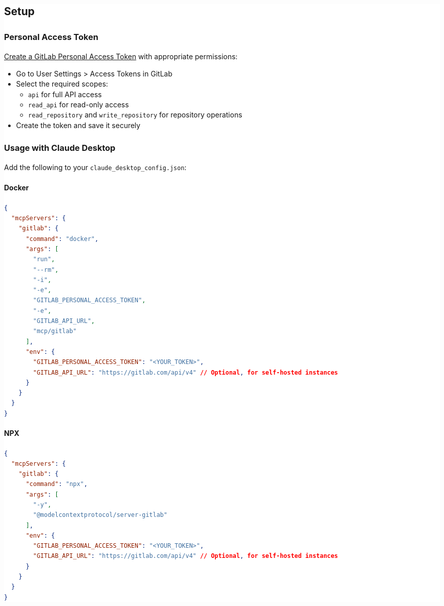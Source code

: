 ## Setup

### Personal Access Token
[Create a GitLab Personal Access Token](https://docs.gitlab.com/ee/user/profile/personal_access_tokens.html) with appropriate permissions:
   - Go to User Settings > Access Tokens in GitLab
   - Select the required scopes:
     - `api` for full API access
     - `read_api` for read-only access
     - `read_repository` and `write_repository` for repository operations
   - Create the token and save it securely

### Usage with Claude Desktop
Add the following to your `claude_desktop_config.json`:

#### Docker
```json
{
  "mcpServers": { 
    "gitlab": {
      "command": "docker",
      "args": [
        "run",
        "--rm",
        "-i",
        "-e",
        "GITLAB_PERSONAL_ACCESS_TOKEN",
        "-e",
        "GITLAB_API_URL",
        "mcp/gitlab"
      ],
      "env": {
        "GITLAB_PERSONAL_ACCESS_TOKEN": "<YOUR_TOKEN>",
        "GITLAB_API_URL": "https://gitlab.com/api/v4" // Optional, for self-hosted instances
      }
    }
  }
}
```

#### NPX

```json
{
  "mcpServers": {
    "gitlab": {
      "command": "npx",
      "args": [
        "-y",
        "@modelcontextprotocol/server-gitlab"
      ],
      "env": {
        "GITLAB_PERSONAL_ACCESS_TOKEN": "<YOUR_TOKEN>",
        "GITLAB_API_URL": "https://gitlab.com/api/v4" // Optional, for self-hosted instances
      }
    }
  }
}
```

